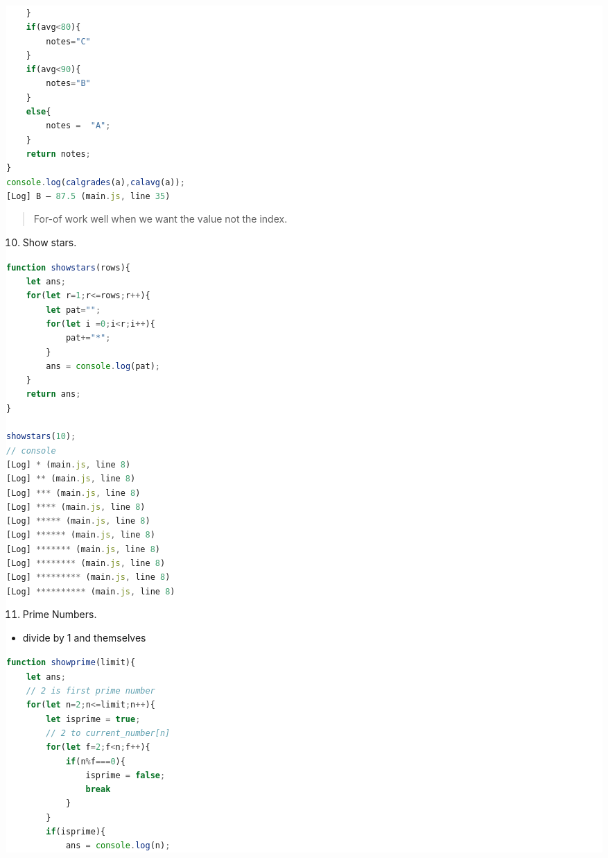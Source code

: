 ```javascript
    }
    if(avg<80){
        notes="C"
    }
    if(avg<90){
        notes="B"
    }
    else{
        notes =  "A";
    }
    return notes;
}
console.log(calgrades(a),calavg(a));
[Log] B – 87.5 (main.js, line 35)
```

> For-of work well when we want the value not the index.

10. Show stars.

```javascript
function showstars(rows){
    let ans;
    for(let r=1;r<=rows;r++){
        let pat="";
        for(let i =0;i<r;i++){
            pat+="*";
        }
        ans = console.log(pat);       
    }
    return ans;
}

showstars(10);
// console
[Log] * (main.js, line 8)
[Log] ** (main.js, line 8)
[Log] *** (main.js, line 8)
[Log] **** (main.js, line 8)
[Log] ***** (main.js, line 8)
[Log] ****** (main.js, line 8)
[Log] ******* (main.js, line 8)
[Log] ******** (main.js, line 8)
[Log] ********* (main.js, line 8)
[Log] ********** (main.js, line 8)
```

11. Prime Numbers. 

- divide by 1 and themselves

```javascript
function showprime(limit){
    let ans;
    // 2 is first prime number
    for(let n=2;n<=limit;n++){ 
        let isprime = true;
        // 2 to current_number[n]
        for(let f=2;f<n;f++){
            if(n%f===0){
                isprime = false;
                break
            }
        } 
        if(isprime){
            ans = console.log(n);
```